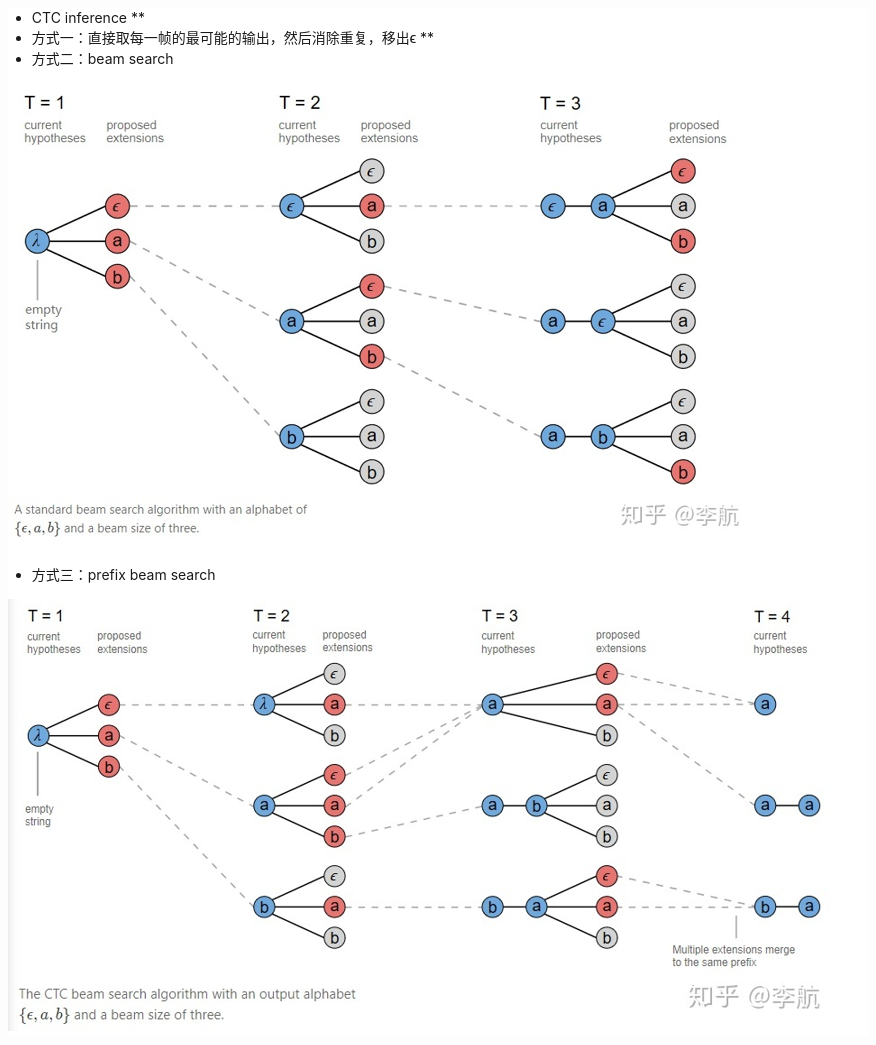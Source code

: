 - CTC inference  **
- 方式一：直接取每一帧的最可能的输出，然后消除重复，移出ϵ  **
- 方式二：beam search

![](./images/N03-离线训练/ASR培训-20220302-134501-190531.png)

- 方式三：prefix beam search

![](./images/N03-离线训练/ASR培训-20220302-134501-203181.png)
